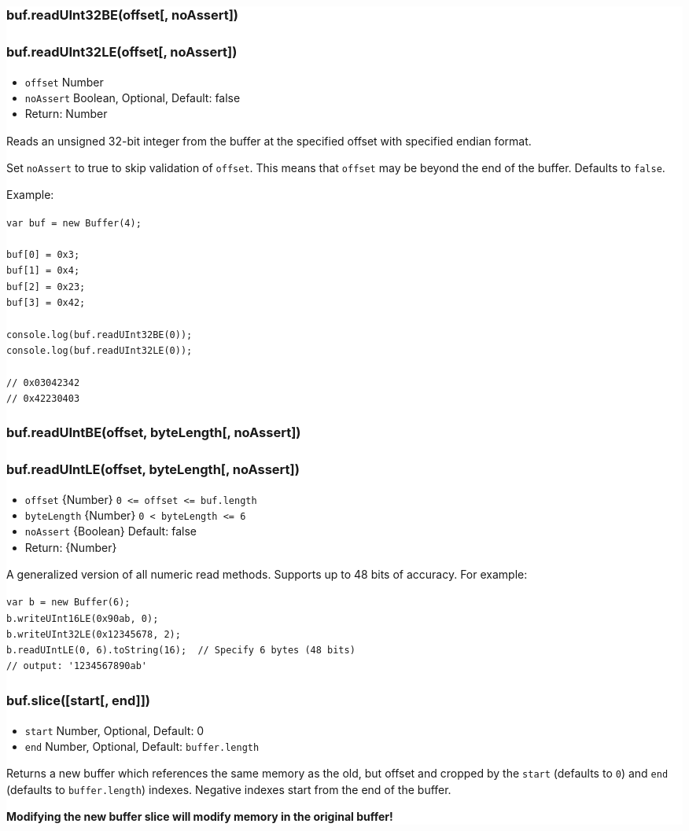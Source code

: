 ### buf.readUInt32BE(offset[, noAssert])
### buf.readUInt32LE(offset[, noAssert])

* `offset` Number
* `noAssert` Boolean, Optional, Default: false
* Return: Number

Reads an unsigned 32-bit integer from the buffer at the specified offset with
specified endian format.

Set `noAssert` to true to skip validation of `offset`. This means that `offset`
may be beyond the end of the buffer. Defaults to `false`.

Example:

    var buf = new Buffer(4);

    buf[0] = 0x3;
    buf[1] = 0x4;
    buf[2] = 0x23;
    buf[3] = 0x42;

    console.log(buf.readUInt32BE(0));
    console.log(buf.readUInt32LE(0));

    // 0x03042342
    // 0x42230403

### buf.readUIntBE(offset, byteLength[, noAssert])
### buf.readUIntLE(offset, byteLength[, noAssert])

* `offset` {Number} `0 <= offset <= buf.length`
* `byteLength` {Number} `0 < byteLength <= 6`
* `noAssert` {Boolean} Default: false
* Return: {Number}

A generalized version of all numeric read methods. Supports up to 48 bits of
accuracy. For example:

    var b = new Buffer(6);
    b.writeUInt16LE(0x90ab, 0);
    b.writeUInt32LE(0x12345678, 2);
    b.readUIntLE(0, 6).toString(16);  // Specify 6 bytes (48 bits)
    // output: '1234567890ab'

### buf.slice([start[, end]])

* `start` Number, Optional, Default: 0
* `end` Number, Optional, Default: `buffer.length`

Returns a new buffer which references the same memory as the old, but offset
and cropped by the `start` (defaults to `0`) and `end` (defaults to
`buffer.length`) indexes.  Negative indexes start from the end of the buffer.

**Modifying the new buffer slice will modify memory in the original buffer!**


[`Array#indexOf()`]: https://developer.mozilla.org/en-US/docs/Web/JavaScript/Reference/Global_Objects/Array/indexOf
[`buf.fill(0)`]: #buffer_buf_fill_value_offset_end
[`buf.slice`]: #buffer_buf_slice_start_end
[`buf1.compare(buf2)`]: #buffer_buf_compare_otherbuffer
[`Buffer#slice()`]: #buffer_buf_slice_start_end
[`RangeError`]: errors.html#errors_class_rangeerror
[`String.prototype.length`]: https://developer.mozilla.org/en-US/docs/Web/JavaScript/Reference/Global_Objects/String/length
[`util.inspect()`]: util.html#util_util_inspect_object_options